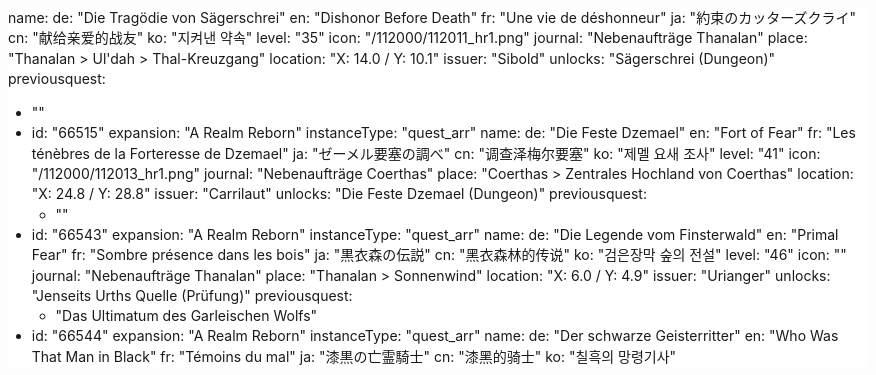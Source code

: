    name:
     de: "Die Tragödie von Sägerschrei"
     en: "Dishonor Before Death"
     fr: "Une vie de déshonneur"
     ja: "約束のカッターズクライ"
     cn: "献给亲爱的战友"
     ko: "지켜낸 약속"
   level: "35"
   icon: "/112000/112011_hr1.png"
   journal: "Nebenaufträge Thanalan"
   place: "Thanalan > Ul'dah > Thal-Kreuzgang"
   location: "X: 14.0 / Y: 10.1"
   issuer: "Sibold"
   unlocks: "Sägerschrei (Dungeon)"
   previousquest:
   - ""
 - id: "66515"
   expansion: "A Realm Reborn"
   instanceType: "quest_arr"
   name:
     de: "Die Feste Dzemael"
     en: "Fort of Fear"
     fr: "Les ténèbres de la Forteresse de Dzemael"
     ja: "ゼーメル要塞の調べ"
     cn: "调查泽梅尔要塞"
     ko: "제멜 요새 조사"
   level: "41"
   icon: "/112000/112013_hr1.png"
   journal: "Nebenaufträge Coerthas"
   place: "Coerthas > Zentrales Hochland von Coerthas"
   location: "X: 24.8 / Y: 28.8"
   issuer: "Carrilaut"
   unlocks: "Die Feste Dzemael (Dungeon)"
   previousquest:
   - ""
 - id: "66543"
   expansion: "A Realm Reborn"
   instanceType: "quest_arr"
   name:
     de: "Die Legende vom Finsterwald"
     en: "Primal Fear"
     fr: "Sombre présence dans les bois"
     ja: "黒衣森の伝説"
     cn: "黑衣森林的传说"
     ko: "검은장막 숲의 전설"
   level: "46"
   icon: ""
   journal: "Nebenaufträge Thanalan"
   place: "Thanalan > Sonnenwind"
   location: "X: 6.0 / Y: 4.9"
   issuer: "Urianger"
   unlocks: "Jenseits Urths Quelle (Prüfung)"
   previousquest:
   - "Das Ultimatum des Garleischen Wolfs"
 - id: "66544"
   expansion: "A Realm Reborn"
   instanceType: "quest_arr"
   name:
     de: "Der schwarze Geisterritter"
     en: "Who Was That Man in Black"
     fr: "Témoins du mal"
     ja: "漆黒の亡霊騎士"
     cn: "漆黑的骑士"
     ko: "칠흑의 망령기사"